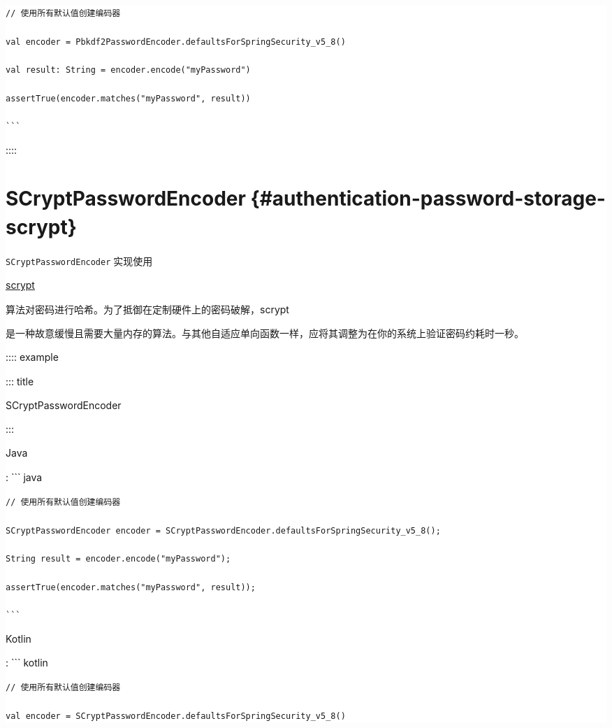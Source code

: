     // 使用所有默认值创建编码器

    val encoder = Pbkdf2PasswordEncoder.defaultsForSpringSecurity_v5_8()

    val result: String = encoder.encode("myPassword")

    assertTrue(encoder.matches("myPassword", result))

    ```

::::



# SCryptPasswordEncoder {#authentication-password-storage-scrypt}



`SCryptPasswordEncoder` 实现使用

[scrypt](https://en.wikipedia.org/wiki/Scrypt)

算法对密码进行哈希。为了抵御在定制硬件上的密码破解，scrypt

是一种故意缓慢且需要大量内存的算法。与其他自适应单向函数一样，应将其调整为在你的系统上验证密码约耗时一秒。



:::: example

::: title

SCryptPasswordEncoder

:::



Java



:   ``` java

    // 使用所有默认值创建编码器

    SCryptPasswordEncoder encoder = SCryptPasswordEncoder.defaultsForSpringSecurity_v5_8();

    String result = encoder.encode("myPassword");

    assertTrue(encoder.matches("myPassword", result));

    ```



Kotlin



:   ``` kotlin

    // 使用所有默认值创建编码器

    val encoder = SCryptPasswordEncoder.defaultsForSpringSecurity_v5_8()
